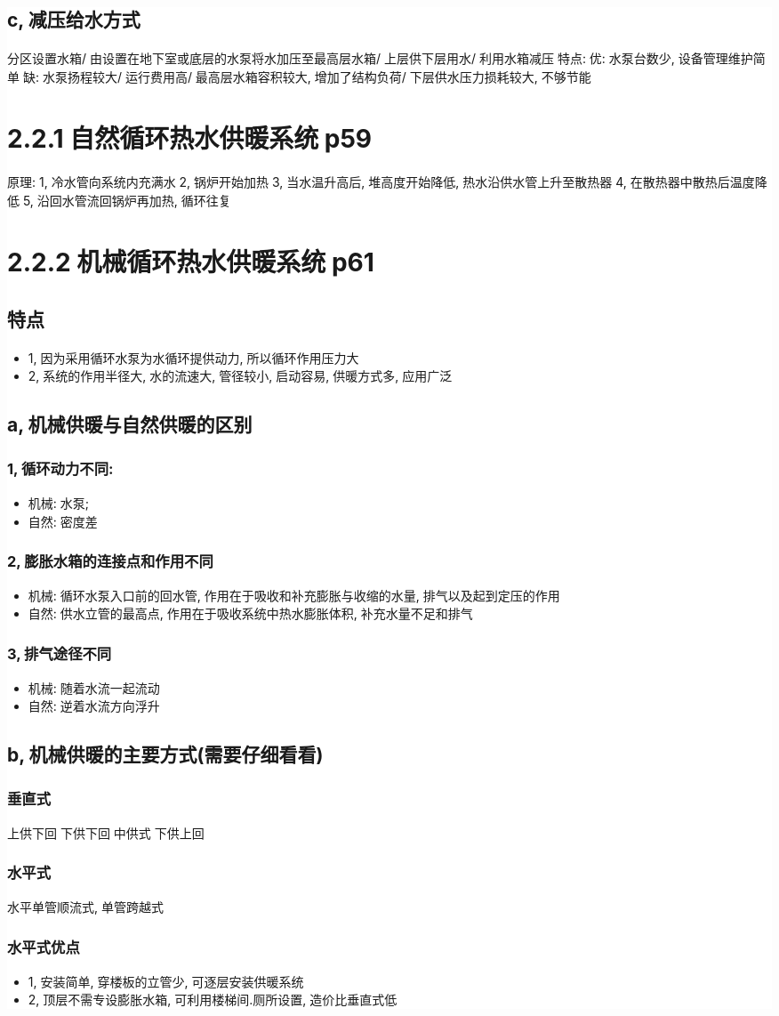 ## c, 减压给水方式
分区设置水箱/ 由设置在地下室或底层的水泵将水加压至最高层水箱/ 上层供下层用水/ 利用水箱减压
特点: 
优: 水泵台数少, 设备管理维护简单
缺: 水泵扬程较大/ 运行费用高/ 最高层水箱容积较大, 增加了结构负荷/ 下层供水压力损耗较大, 不够节能 

# 2.2.1 自然循环热水供暖系统 p59
原理: 
1, 冷水管向系统内充满水
2, 锅炉开始加热
3, 当水温升高后, 堆高度开始降低, 热水沿供水管上升至散热器
4, 在散热器中散热后温度降低
5, 沿回水管流回锅炉再加热, 循环往复

# 2.2.2 机械循环热水供暖系统 p61

## 特点
* 1, 因为采用循环水泵为水循环提供动力, 所以循环作用压力大
* 2, 系统的作用半径大, 水的流速大, 管径较小, 启动容易, 供暖方式多, 应用广泛

## a, 机械供暖与自然供暖的区别
### 1, 循环动力不同:
* 机械: 水泵; 
* 自然: 密度差 
### 2, 膨胀水箱的连接点和作用不同
* 机械: 循环水泵入口前的回水管, 作用在于吸收和补充膨胀与收缩的水量, 排气以及起到定压的作用
* 自然: 供水立管的最高点, 作用在于吸收系统中热水膨胀体积, 补充水量不足和排气
### 3, 排气途径不同
* 机械: 随着水流一起流动
* 自然: 逆着水流方向浮升

## b, 机械供暖的主要方式(需要仔细看看)

### 垂直式
上供下回
下供下回
中供式
下供上回

### 水平式
水平单管顺流式,
单管跨越式

### 水平式优点
* 1, 安装简单, 穿楼板的立管少, 可逐层安装供暖系统
* 2, 顶层不需专设膨胀水箱, 可利用楼梯间.厕所设置, 造价比垂直式低
